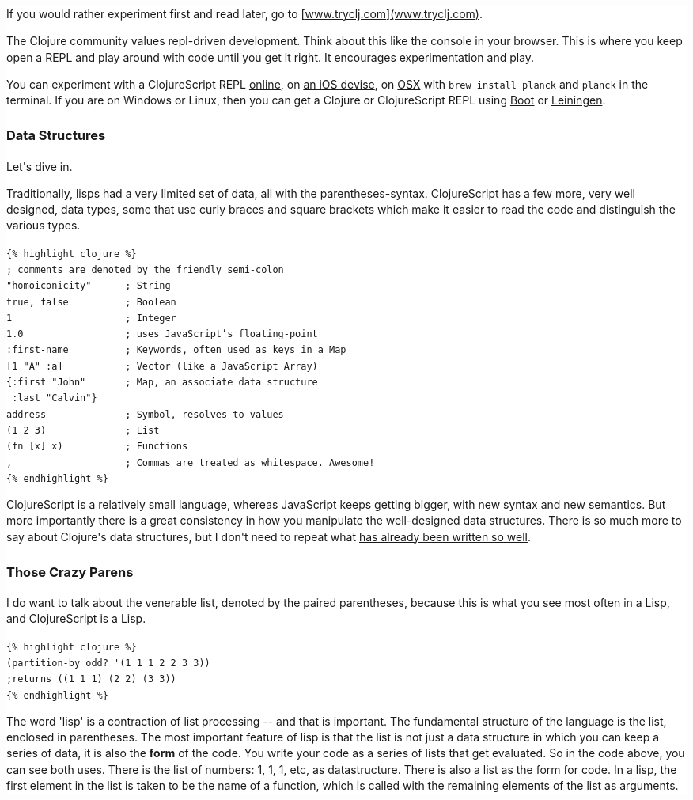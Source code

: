 If you would rather experiment first and read later, go to [www.tryclj.com](www.tryclj.com).

The Clojure community values repl-driven development. Think about this like the console in your browser. This is where you keep open a REPL and play around with code until you get it right. It encourages experimentation and play.

You can experiment with a ClojureScript REPL [online](clojurescript.net), on [an iOS devise](https://itunes.apple.com/cn/app/replete/id1013465639?l=en&mt=8), on [OSX](https://github.com/mfikes/planck) with `brew install planck` and `planck` in the terminal. If you are on Windows or Linux, then you can get a Clojure or ClojureScript REPL using [Boot](http://boot-clj.com) or [Leiningen](http://leiningen.org).

### Data Structures

Let's dive in.

Traditionally, lisps had a very limited set of data, all with the parentheses-syntax. ClojureScript has a few more, very well designed, data types, some that use curly braces and square brackets which make it easier to read the code and distinguish the various types.

    {% highlight clojure %}
    ; comments are denoted by the friendly semi-colon
    "homoiconicity"      ; String
    true, false          ; Boolean
    1                    ; Integer
    1.0                  ; uses JavaScript’s floating-point
    :first-name          ; Keywords, often used as keys in a Map
    [1 "A" :a]           ; Vector (like a JavaScript Array)
    {:first "John"       ; Map, an associate data structure
     :last "Calvin"}
    address              ; Symbol, resolves to values
    (1 2 3)              ; List
    (fn [x] x)           ; Functions
    ,                    ; Commas are treated as whitespace. Awesome!
    {% endhighlight %}

ClojureScript is a relatively small language, whereas JavaScript keeps getting bigger, with new syntax and new semantics. But more importantly there is a great consistency in how you manipulate the well-designed data structures. There is so much more to say about Clojure's data structures, but I don't need to repeat what [has already been written so well](http://www.infoq.com/articles/in-depth-look-clojure-collections).

### Those Crazy Parens

I do want to talk about the venerable list, denoted by the paired parentheses, because this is what you see most often in a Lisp, and ClojureScript is a Lisp.

    {% highlight clojure %}
    (partition-by odd? '(1 1 1 2 2 3 3))
    ;returns ((1 1 1) (2 2) (3 3))
    {% endhighlight %}

The word 'lisp' is a contraction of list processing -- and that is important. The fundamental structure of the language is the list, enclosed in parentheses. The most important feature of lisp is that the list is not just a data structure in which you can keep a series of data, it is also the **form** of the code. You write your code as a series of lists that get evaluated. So in the code above, you can see both uses. There is the list of numbers: 1, 1, 1, etc, as datastructure. There is also a list as the form for code. In a lisp, the first element in the list is taken to be the name of a function, which is called with the remaining elements of the list as arguments.
